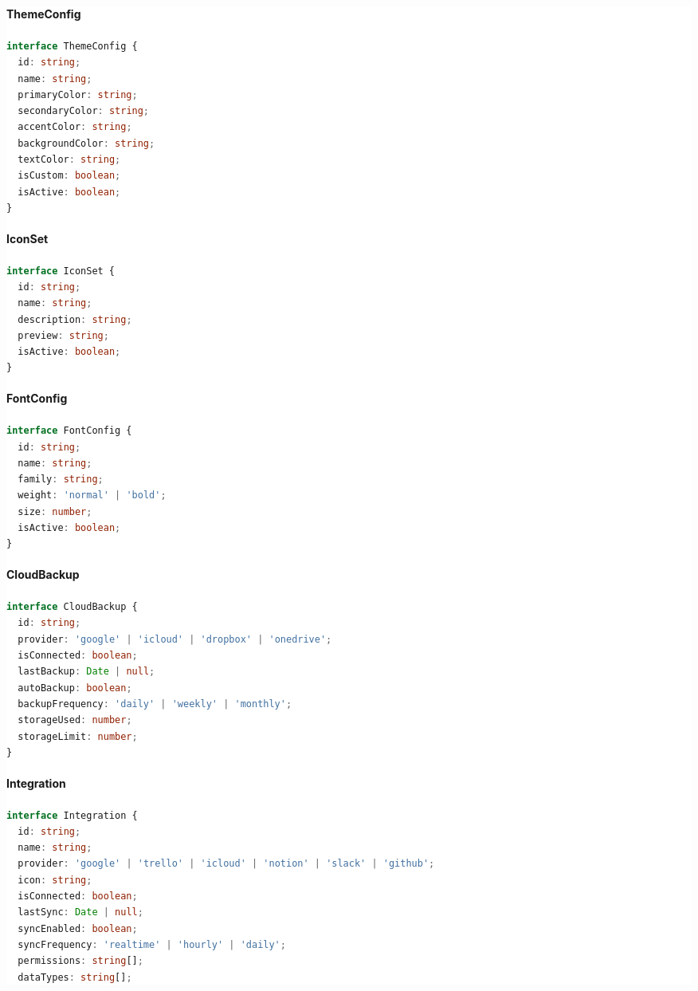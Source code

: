 #### ThemeConfig
```typescript
interface ThemeConfig {
  id: string;
  name: string;
  primaryColor: string;
  secondaryColor: string;
  accentColor: string;
  backgroundColor: string;
  textColor: string;
  isCustom: boolean;
  isActive: boolean;
}
```

#### IconSet
```typescript
interface IconSet {
  id: string;
  name: string;
  description: string;
  preview: string;
  isActive: boolean;
}
```

#### FontConfig
```typescript
interface FontConfig {
  id: string;
  name: string;
  family: string;
  weight: 'normal' | 'bold';
  size: number;
  isActive: boolean;
}
```

#### CloudBackup
```typescript
interface CloudBackup {
  id: string;
  provider: 'google' | 'icloud' | 'dropbox' | 'onedrive';
  isConnected: boolean;
  lastBackup: Date | null;
  autoBackup: boolean;
  backupFrequency: 'daily' | 'weekly' | 'monthly';
  storageUsed: number;
  storageLimit: number;
}
```

#### Integration
```typescript
interface Integration {
  id: string;
  name: string;
  provider: 'google' | 'trello' | 'icloud' | 'notion' | 'slack' | 'github';
  icon: string;
  isConnected: boolean;
  lastSync: Date | null;
  syncEnabled: boolean;
  syncFrequency: 'realtime' | 'hourly' | 'daily';
  permissions: string[];
  dataTypes: string[];
```